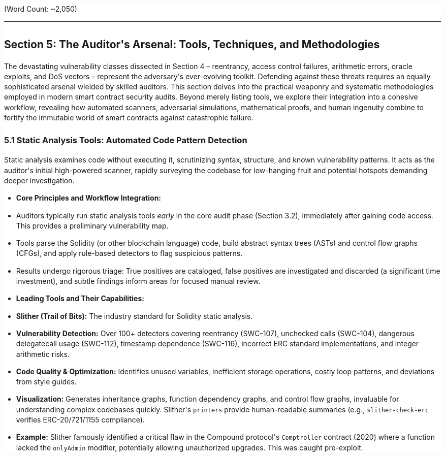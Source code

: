 (Word Count: ~2,050)



---





## Section 5: The Auditor's Arsenal: Tools, Techniques, and Methodologies

The devastating vulnerability classes dissected in Section 4 – reentrancy, access control failures, arithmetic errors, oracle exploits, and DoS vectors – represent the adversary's ever-evolving toolkit. Defending against these threats requires an equally sophisticated arsenal wielded by skilled auditors. This section delves into the practical weaponry and systematic methodologies employed in modern smart contract security audits. Beyond merely listing tools, we explore their integration into a cohesive workflow, revealing how automated scanners, adversarial simulations, mathematical proofs, and human ingenuity combine to fortify the immutable world of smart contracts against catastrophic failure.

### 5.1 Static Analysis Tools: Automated Code Pattern Detection

Static analysis examines code without executing it, scrutinizing syntax, structure, and known vulnerability patterns. It acts as the auditor's initial high-powered scanner, rapidly surveying the codebase for low-hanging fruit and potential hotspots demanding deeper investigation.

*   **Core Principles and Workflow Integration:**

*   Auditors typically run static analysis tools *early* in the core audit phase (Section 3.2), immediately after gaining code access. This provides a preliminary vulnerability map.

*   Tools parse the Solidity (or other blockchain language) code, build abstract syntax trees (ASTs) and control flow graphs (CFGs), and apply rule-based detectors to flag suspicious patterns.

*   Results undergo rigorous triage: True positives are cataloged, false positives are investigated and discarded (a significant time investment), and subtle findings inform areas for focused manual review.

*   **Leading Tools and Their Capabilities:**

*   **Slither (Trail of Bits):** The industry standard for Solidity static analysis.

*   **Vulnerability Detection:** Over 100+ detectors covering reentrancy (SWC-107), unchecked calls (SWC-104), dangerous delegatecall usage (SWC-112), timestamp dependence (SWC-116), incorrect ERC standard implementations, and integer arithmetic risks.

*   **Code Quality & Optimization:** Identifies unused variables, inefficient storage operations, costly loop patterns, and deviations from style guides.

*   **Visualization:** Generates inheritance graphs, function dependency graphs, and control flow graphs, invaluable for understanding complex codebases quickly. Slither's `printers` provide human-readable summaries (e.g., `slither-check-erc` verifies ERC-20/721/1155 compliance).

*   **Example:** Slither famously identified a critical flaw in the Compound protocol's `Comptroller` contract (2020) where a function lacked the `onlyAdmin` modifier, potentially allowing unauthorized upgrades. This was caught pre-exploit.
